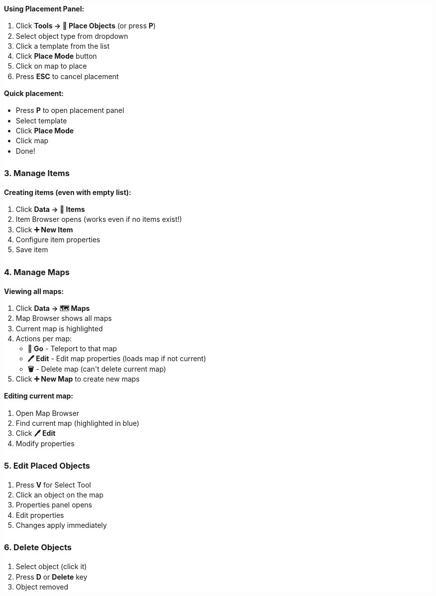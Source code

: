 **Using Placement Panel:**
1. Click **Tools → 📍 Place Objects** (or press **P**)
2. Select object type from dropdown
3. Click a template from the list
4. Click **Place Mode** button
5. Click on map to place
6. Press **ESC** to cancel placement

**Quick placement:**
- Press **P** to open placement panel
- Select template
- Click **Place Mode**
- Click map
- Done!

### 3. Manage Items

**Creating items (even with empty list):**
1. Click **Data → 🎒 Items**
2. Item Browser opens (works even if no items exist!)
3. Click **➕ New Item**
4. Configure item properties
5. Save item

### 4. Manage Maps

**Viewing all maps:**
1. Click **Data → 🗺️ Maps**
2. Map Browser shows all maps
3. Current map is highlighted
4. Actions per map:
   - **🚀 Go** - Teleport to that map
   - **🖊️ Edit** - Edit map properties (loads map if not current)
   - **🗑️** - Delete map (can't delete current map)
5. Click **➕ New Map** to create new maps

**Editing current map:**
1. Open Map Browser
2. Find current map (highlighted in blue)
3. Click **🖊️ Edit**
4. Modify properties

### 5. Edit Placed Objects

1. Press **V** for Select Tool
2. Click an object on the map
3. Properties panel opens
4. Edit properties
5. Changes apply immediately

### 6. Delete Objects

1. Select object (click it)
2. Press **D** or **Delete** key
3. Object removed
